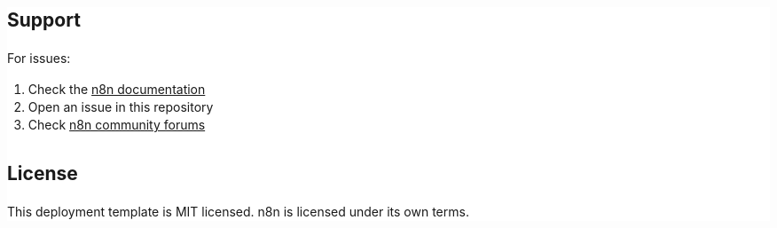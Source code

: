 ## Support

For issues:
1. Check the [n8n documentation](https://docs.n8n.io/)
2. Open an issue in this repository
3. Check [n8n community forums](https://community.n8n.io/)

## License

This deployment template is MIT licensed. n8n is licensed under its own terms.
